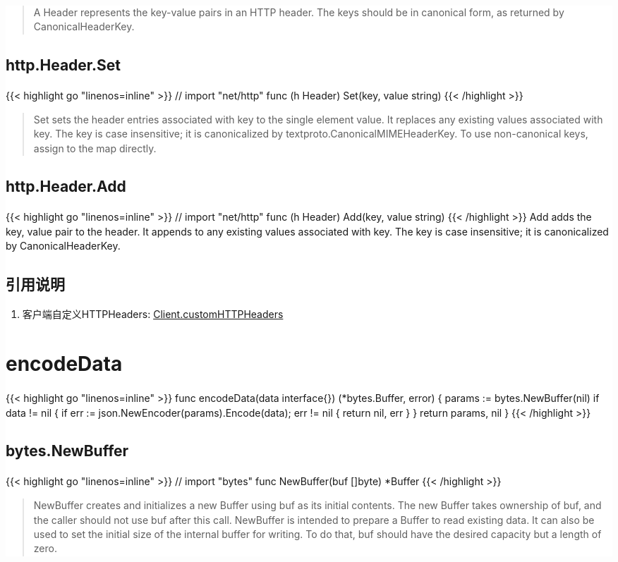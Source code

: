 > A Header represents the key-value pairs in an HTTP header.
The keys should be in canonical form, as returned by CanonicalHeaderKey.

## http.Header.Set
{{< highlight go "linenos=inline" >}}
// import "net/http"
func (h Header) Set(key, value string)
{{< /highlight >}}

> Set sets the header entries associated with key to the single element value. It replaces any existing values associated with key. The key is case insensitive; it is canonicalized by textproto.CanonicalMIMEHeaderKey. To use non-canonical keys, assign to the map directly.

## http.Header.Add
{{< highlight go "linenos=inline" >}}
// import "net/http"
func (h Header) Add(key, value string)
{{< /highlight >}}
Add adds the key, value pair to the header. It appends to any existing values associated with key. The key is case insensitive; it is canonicalized by CanonicalHeaderKey.

## 引用说明
1. 客户端自定义HTTPHeaders: [Client.customHTTPHeaders](http://www.zvier.top/post/docker-docker-client-client/#client)

# encodeData
{{< highlight go "linenos=inline" >}}
func encodeData(data interface{}) (*bytes.Buffer, error) {
	params := bytes.NewBuffer(nil)
	if data != nil {
		if err := json.NewEncoder(params).Encode(data); err != nil {
			return nil, err
		}
	}
	return params, nil
}
{{< /highlight >}}
## bytes.NewBuffer
{{< highlight go "linenos=inline" >}}
// import "bytes"
func NewBuffer(buf []byte) *Buffer
{{< /highlight >}}

> NewBuffer creates and initializes a new Buffer using buf as its initial contents. The new Buffer takes ownership of buf, and the caller should not use buf after this call. NewBuffer is intended to prepare a Buffer to read existing data. It can also be used to set the initial size of the internal buffer for writing. To do that, buf should have the desired capacity but a length of zero.
